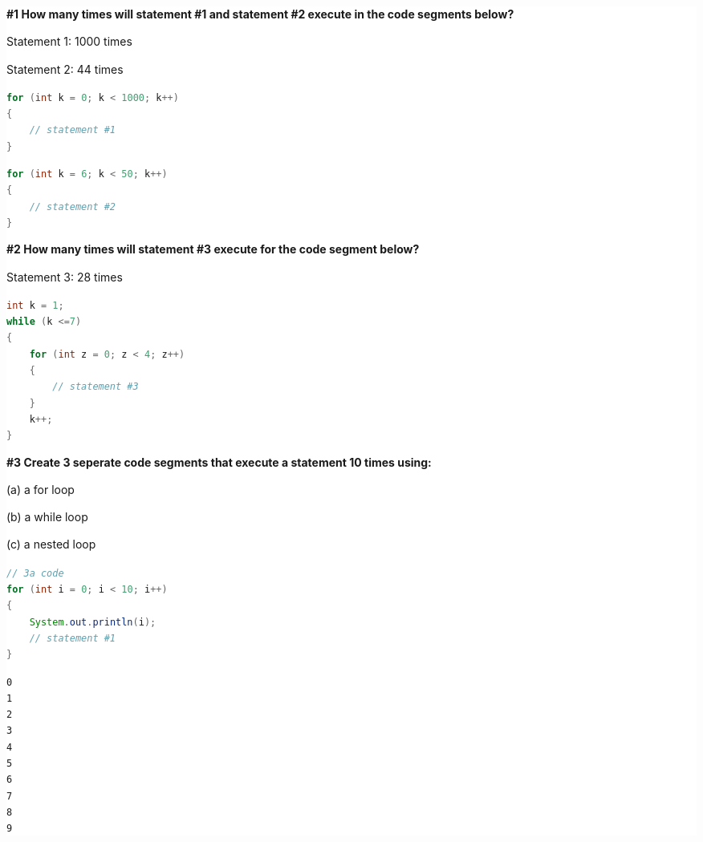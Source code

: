 
<b>#1 How many times will statement #1 and statement #2 execute in the code segments below? </b>

Statement 1: 1000 times

Statement 2: 44 times


```Java
for (int k = 0; k < 1000; k++)
{
    // statement #1
}
```


```Java
for (int k = 6; k < 50; k++)
{
    // statement #2
}
```

<b>#2 How many times will statement #3 execute for the code segment below?</b>

Statement 3: 28 times


```Java
int k = 1;
while (k <=7)
{
    for (int z = 0; z < 4; z++)
    {
        // statement #3
    }
    k++;
}
```

<b>#3 Create 3 seperate code segments that execute a statement 10 times using: </b>

(a) a for loop

(b) a while loop

(c) a nested loop


```Java
// 3a code
for (int i = 0; i < 10; i++)
{
    System.out.println(i);
    // statement #1
}
```

    0
    1
    2
    3
    4
    5
    6
    7
    8
    9
